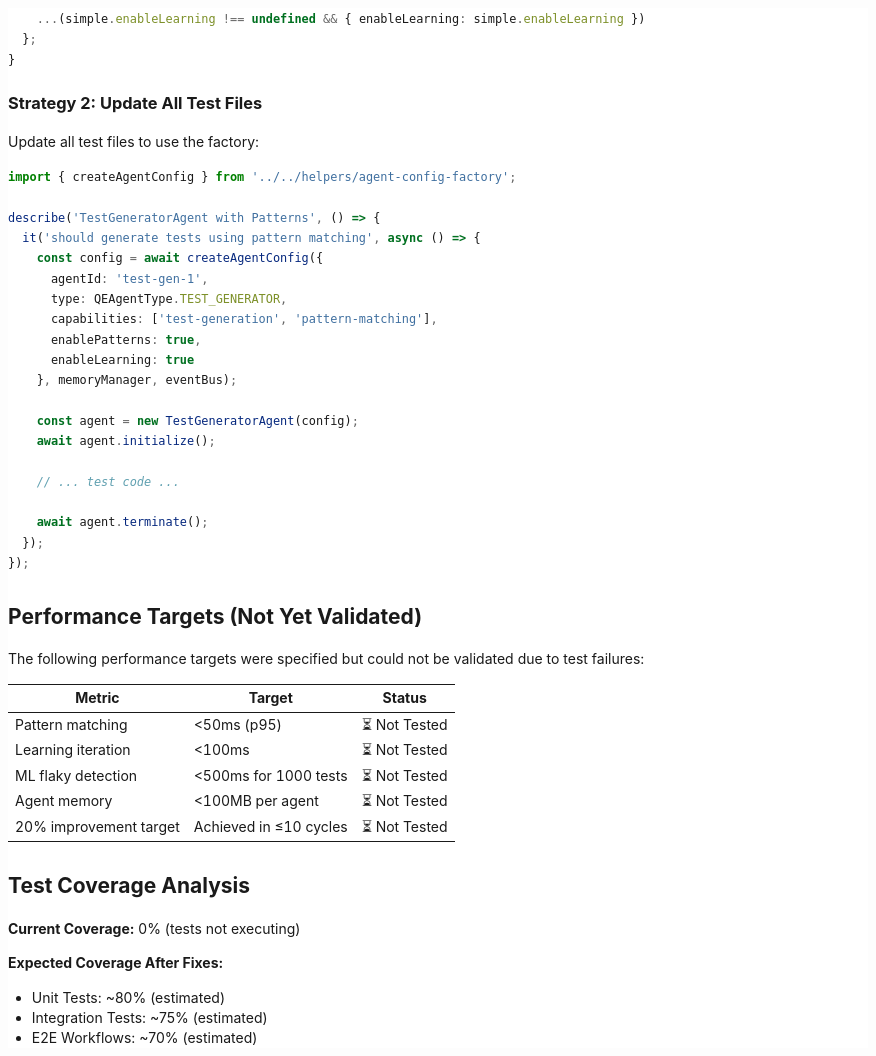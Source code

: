 ```typescript
    ...(simple.enableLearning !== undefined && { enableLearning: simple.enableLearning })
  };
}
```

### Strategy 2: Update All Test Files

Update all test files to use the factory:

```typescript
import { createAgentConfig } from '../../helpers/agent-config-factory';

describe('TestGeneratorAgent with Patterns', () => {
  it('should generate tests using pattern matching', async () => {
    const config = await createAgentConfig({
      agentId: 'test-gen-1',
      type: QEAgentType.TEST_GENERATOR,
      capabilities: ['test-generation', 'pattern-matching'],
      enablePatterns: true,
      enableLearning: true
    }, memoryManager, eventBus);

    const agent = new TestGeneratorAgent(config);
    await agent.initialize();

    // ... test code ...

    await agent.terminate();
  });
});
```

## Performance Targets (Not Yet Validated)

The following performance targets were specified but could not be validated due to test failures:

| Metric | Target | Status |
|--------|--------|--------|
| Pattern matching | <50ms (p95) | ⏳ Not Tested |
| Learning iteration | <100ms | ⏳ Not Tested |
| ML flaky detection | <500ms for 1000 tests | ⏳ Not Tested |
| Agent memory | <100MB per agent | ⏳ Not Tested |
| 20% improvement target | Achieved in ≤10 cycles | ⏳ Not Tested |

## Test Coverage Analysis

**Current Coverage:** 0% (tests not executing)

**Expected Coverage After Fixes:**
- Unit Tests: ~80% (estimated)
- Integration Tests: ~75% (estimated)
- E2E Workflows: ~70% (estimated)
